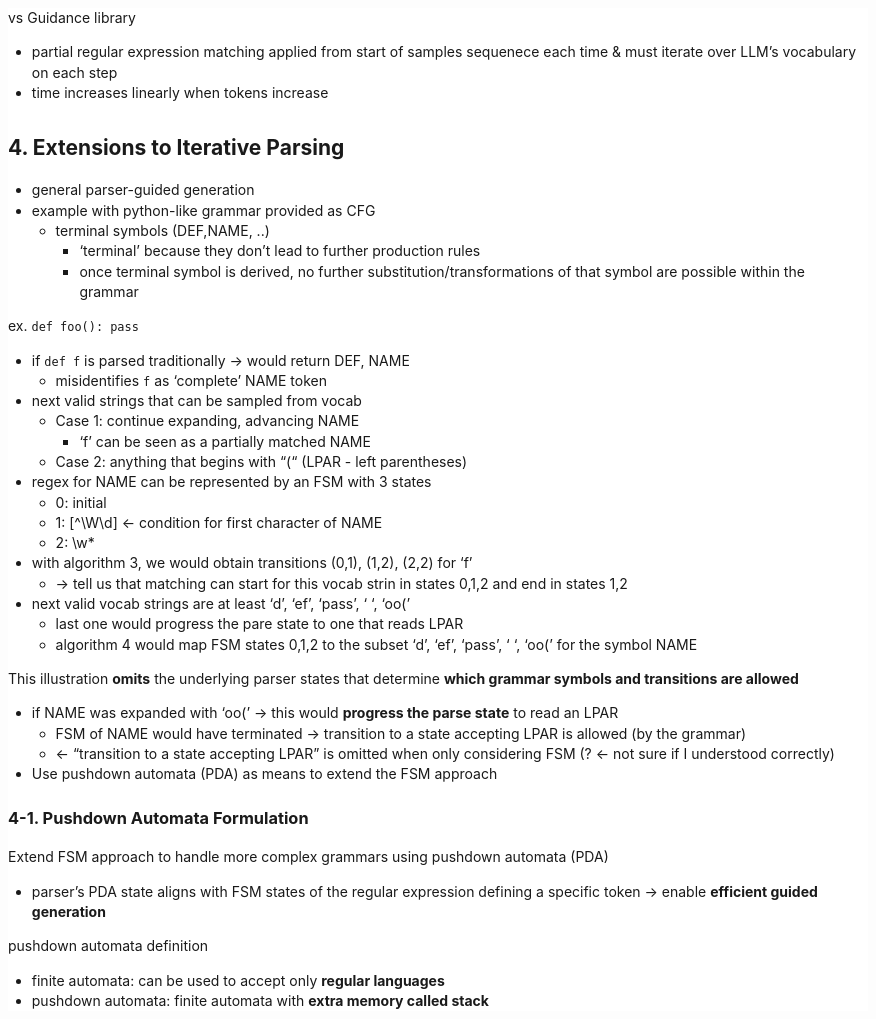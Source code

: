 vs Guidance library

- partial regular expression matching applied from start of samples sequenece each time & must iterate over LLM’s vocabulary on each step
- time increases linearly when tokens increase

## 4. Extensions to Iterative Parsing

- general parser-guided generation
- example with python-like grammar provided as CFG
    - terminal symbols (DEF,NAME, ..)
        - ‘terminal’ because they don’t lead to further production rules
        - once terminal symbol is derived, no further substitution/transformations of that symbol are possible within the grammar

ex. `def foo(): pass`

- if `def f` is parsed traditionally → would return DEF, NAME
    - misidentifies `f` as ‘complete’ NAME token
- next valid strings that can be sampled from vocab
    - Case 1: continue expanding, advancing NAME
        - ‘f’ can be seen as a partially matched NAME
    - Case 2: anything that begins with “(“ (LPAR - left parentheses)
- regex for NAME can be represented by an FSM with 3 states
    - 0: initial
    - 1: [^\W\d] ← condition for first character of NAME
    - 2: \w*
- with algorithm 3, we would obtain transitions (0,1), (1,2), (2,2) for ‘f’
    - → tell us that matching can start for this vocab strin in states 0,1,2 and end in states 1,2
- next valid vocab strings are at least ‘d’, ‘ef’, ‘pass’, ‘ ‘, ‘oo(’
    - last one would progress the pare state to one that reads LPAR
    - algorithm 4 would map FSM states 0,1,2 to the subset ‘d’, ‘ef’, ‘pass’, ‘ ‘, ‘oo(’ for the symbol NAME

This illustration **omits** the underlying parser states that determine **which grammar symbols and transitions are allowed**

- if NAME was expanded with ‘oo(’ → this would **progress the parse state** to read an LPAR
    - FSM of NAME would have terminated → transition to a state accepting LPAR is allowed (by the grammar)
    - ← “transition to a state accepting LPAR” is omitted when only considering FSM (? ← not sure if I understood correctly)
- Use pushdown automata (PDA) as means to extend the FSM approach

### 4-1. Pushdown Automata Formulation

Extend FSM approach to handle more complex grammars using pushdown automata (PDA)

- parser’s PDA state aligns with FSM states of the regular expression defining a specific token → enable **efficient guided generation**

pushdown automata definition

- finite automata: can be used to accept only **regular languages**
- pushdown automata: finite automata with **extra memory called stack**
